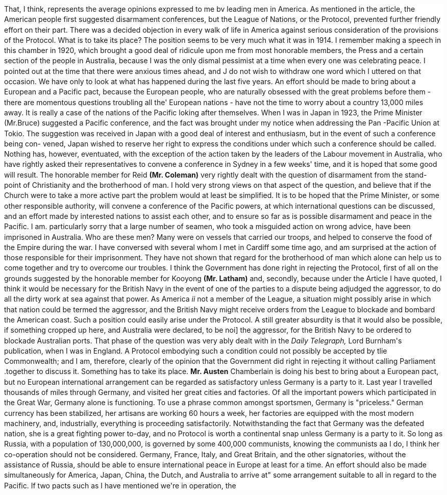 That, I think, represents the average opinions expressed to me bv leading men in America. As mentioned in the article, the American people first suggested disarmament conferences, but the League of Nations, or the Protocol, prevented further friendly effort on their part. There was a decided objection in every walk of life in America against serious consideration of the provisions of the Protocol. What is to take its place? The position seems to be very much what it was in 1914. I remember making a speech in this chamber in 1920, which brought a good deal of ridicule upon me from most honorable members, the Press and a certain section of the people in Australia, because I was the only dismal pessimist at a time when every one was celebrating peace. I pointed out at the time that there were anxious times ahead, and J do not wish to withdraw one word which I uttered on that occasion. We have only to look at what has happened during the last five years. An effort should be made to bring about a European and a Pacific pact, because the European people, who are naturally obsessed with the great problems before them - there are momentous questions troubling all the' European nations - have not the time to worry about a country 13,000 miles away. It is really a case of the nations of the Pacific  loking  after themselves. When I was in Japan in 1923, the Prime Minister (Mr.Bruce) suggested a Pacific conference, and the fact was brought under  my  notice when addressing the  Pan -Pacific Union  at Tokio. The suggestion was received in Japan with a good deal of interest and enthusiasm, but in the event of such a conference being con-  vened, Japan wished to reserve her right to express the conditions under which such a conference should be called. Nothing has, however, eventuated, with the exception of the action taken by the leaders of the Labour movement in Australia, who have rightly asked their representatives to convene a conference in Sydney in a few weeks' time, and it is hoped that some good will result. The honorable member for Reid  **(Mr. Coleman)**  very rightly dealt with the question of disarmament from the stand-point of Christianity and the brotherhood of man. I hold very strong views on that aspect of the question, and believe that if the Church were to take a more active part the problem would at least be simplified. It is to be hoped that the Prime Minister, or some other responsible authority, will convene a conference of the Pacific powers, at which international questions can be discussed, and an effort made by interested nations to assist each other, and to ensure so far as is possible disarmament and peace in the Pacific. I am. particularly sorry that a large number of seamen, who took a misguided action on wrong advice, have been imprisoned in Australia. Who are these men? Many were on vessels that carried our troops, and helped to conserve the food of the Empire during the war. I have conversed with several whom I met in Cardiff some time ago, and am surprised at the action of those responsible for their imprisonment. They have not shown that regard for the brotherhood of man which alone can help us to come together and try to overcome our troubles. I think the Government has done right in rejecting the Protocol, first of all on the grounds suggested by the honorable member for Kooyong  **(Mr. Latham)**  and, secondly, because under the Article I have quoted, I think it would be necessary for the British Navy in the event of one of the parties to a dispute being adjudged the aggressor, to do all the dirty work at sea against that power. As America  *ii*  not a member of the League, a situation might possibly arise in which that nation could be termed the aggressor, and the British Navy might receive orders from the League to blockade and bombard the American coast. Such a position could easily arise under the Protocol. A still greater absurdity is that it would also be possible, if something cropped up here, and Australia were declared, to be  noi]  the aggressor, for the British Navy to be ordered to blockade Australian ports. That phase of the question was very ably dealt with in the  *Daily Telegraph,*  Lord Burnham's publication, when I was in England. A Protocol embodying such a condition could not possibly be accepted by tlie Commonwealth; and I am, therefore, clearly of the opinion that the Government did right in rejecting it without calling Parliament .together to discuss it. Something has to take its place.  **Mr. Austen**  Chamberlain is doing his best to bring about a European pact, but no European international arrangement can be regarded as satisfactory unless Germany is a party to it. Last year I travelled thousands of miles through Germany, and visited her great cities and factories. Of all the important powers which participated in the Great War, Germany alone is functioning. To use a phrase common amongst sportsmen, Germany is "priceless." German currency has been stabilized, her artisans are working 60 hours a week, her factories are equipped with the most modern machinery, and, industrially, everything is proceeding satisfactorily. Notwithstanding the fact that Germany was the defeated nation, she is a great fighting power to-day, and no Protocol is worth a continental snap unless Germany is a party to it. So long as Russia, with a population of 130,000,000, is governed by some 400,000 communists, knowing the communists  aa  I do, I think her co-operation should not be considered. Germany, France, Italy, and Great Britain, and the other signatories, without the assistance of Russia, should be able to ensure international peace in Europe at least for a time. An effort should also be made simultaneously for America, Japan, China, the Dutch, and Australia to arrive at" some arrangement suitable to all in regard to the Pacific. If two pacts such as I have mentioned we're in operation, the